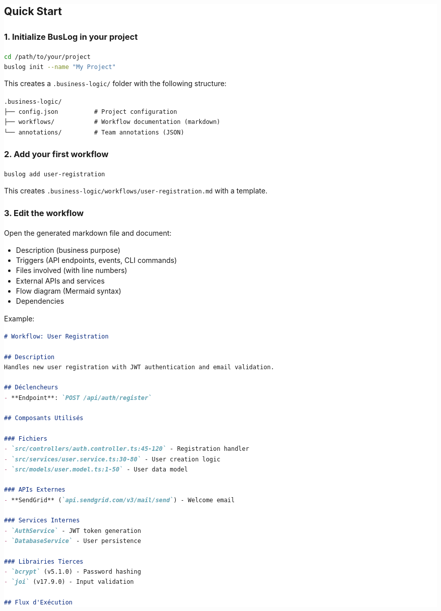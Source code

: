 
## Quick Start

### 1. Initialize BusLog in your project

```bash
cd /path/to/your/project
buslog init --name "My Project"
```

This creates a `.business-logic/` folder with the following structure:
```
.business-logic/
├── config.json          # Project configuration
├── workflows/           # Workflow documentation (markdown)
└── annotations/         # Team annotations (JSON)
```

### 2. Add your first workflow

```bash
buslog add user-registration
```

This creates `.business-logic/workflows/user-registration.md` with a template.

### 3. Edit the workflow

Open the generated markdown file and document:
- Description (business purpose)
- Triggers (API endpoints, events, CLI commands)
- Files involved (with line numbers)
- External APIs and services
- Flow diagram (Mermaid syntax)
- Dependencies

Example:
```markdown
# Workflow: User Registration

## Description
Handles new user registration with JWT authentication and email validation.

## Déclencheurs
- **Endpoint**: `POST /api/auth/register`

## Composants Utilisés

### Fichiers
- `src/controllers/auth.controller.ts:45-120` - Registration handler
- `src/services/user.service.ts:30-80` - User creation logic
- `src/models/user.model.ts:1-50` - User data model

### APIs Externes
- **SendGrid** (`api.sendgrid.com/v3/mail/send`) - Welcome email

### Services Internes
- `AuthService` - JWT token generation
- `DatabaseService` - User persistence

### Librairies Tierces
- `bcrypt` (v5.1.0) - Password hashing
- `joi` (v17.9.0) - Input validation

## Flux d'Exécution

```